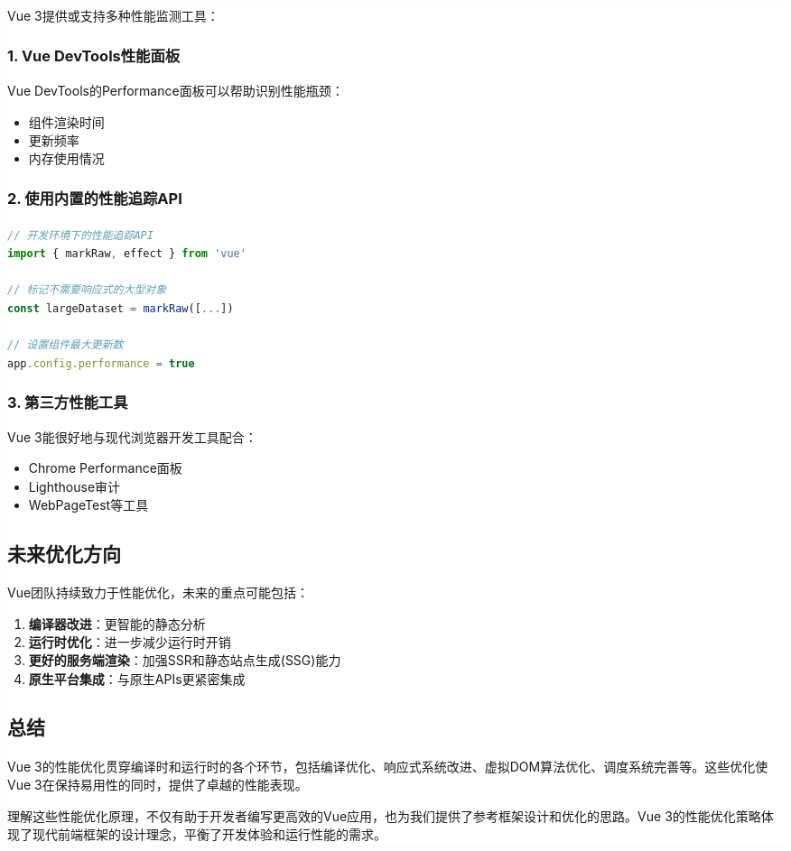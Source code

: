 Vue 3提供或支持多种性能监测工具：

### 1. Vue DevTools性能面板

Vue DevTools的Performance面板可以帮助识别性能瓶颈：
- 组件渲染时间
- 更新频率
- 内存使用情况

### 2. 使用内置的性能追踪API

```js
// 开发环境下的性能追踪API
import { markRaw, effect } from 'vue'

// 标记不需要响应式的大型对象
const largeDataset = markRaw([...])

// 设置组件最大更新数
app.config.performance = true
```

### 3. 第三方性能工具

Vue 3能很好地与现代浏览器开发工具配合：
- Chrome Performance面板
- Lighthouse审计
- WebPageTest等工具

## 未来优化方向

Vue团队持续致力于性能优化，未来的重点可能包括：

1. **编译器改进**：更智能的静态分析
2. **运行时优化**：进一步减少运行时开销
3. **更好的服务端渲染**：加强SSR和静态站点生成(SSG)能力
4. **原生平台集成**：与原生APIs更紧密集成

## 总结

Vue 3的性能优化贯穿编译时和运行时的各个环节，包括编译优化、响应式系统改进、虚拟DOM算法优化、调度系统完善等。这些优化使Vue 3在保持易用性的同时，提供了卓越的性能表现。

理解这些性能优化原理，不仅有助于开发者编写更高效的Vue应用，也为我们提供了参考框架设计和优化的思路。Vue 3的性能优化策略体现了现代前端框架的设计理念，平衡了开发体验和运行性能的需求。 